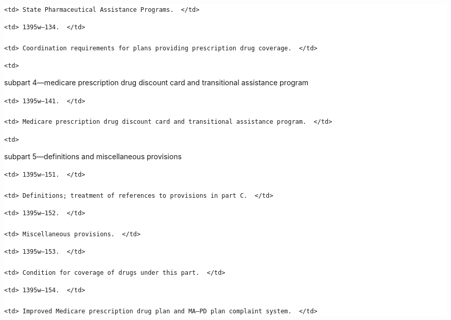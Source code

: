     <td> State Pharmaceutical Assistance Programs.  </td>

  </tr>

  <tr>

    <td> 1395w–134.  </td>

    <td> Coordination requirements for plans providing prescription drug coverage.  </td>

  </tr>

  <tr>

    <td> 

subpart 4—medicare prescription drug discount card and transitional assistance program  </td>

  </tr>

  <tr>

    <td> 1395w–141.  </td>

    <td> Medicare prescription drug discount card and transitional assistance program.  </td>

  </tr>

  <tr>

    <td> 

subpart 5—definitions and miscellaneous provisions  </td>

  </tr>

  <tr>

    <td> 1395w–151.  </td>

    <td> Definitions; treatment of references to provisions in part C.  </td>

  </tr>

  <tr>

    <td> 1395w–152.  </td>

    <td> Miscellaneous provisions.  </td>

  </tr>

  <tr>

    <td> 1395w–153.  </td>

    <td> Condition for coverage of drugs under this part.  </td>

  </tr>

  <tr>

    <td> 1395w–154.  </td>

    <td> Improved Medicare prescription drug plan and MA–PD plan complaint system.  </td>
